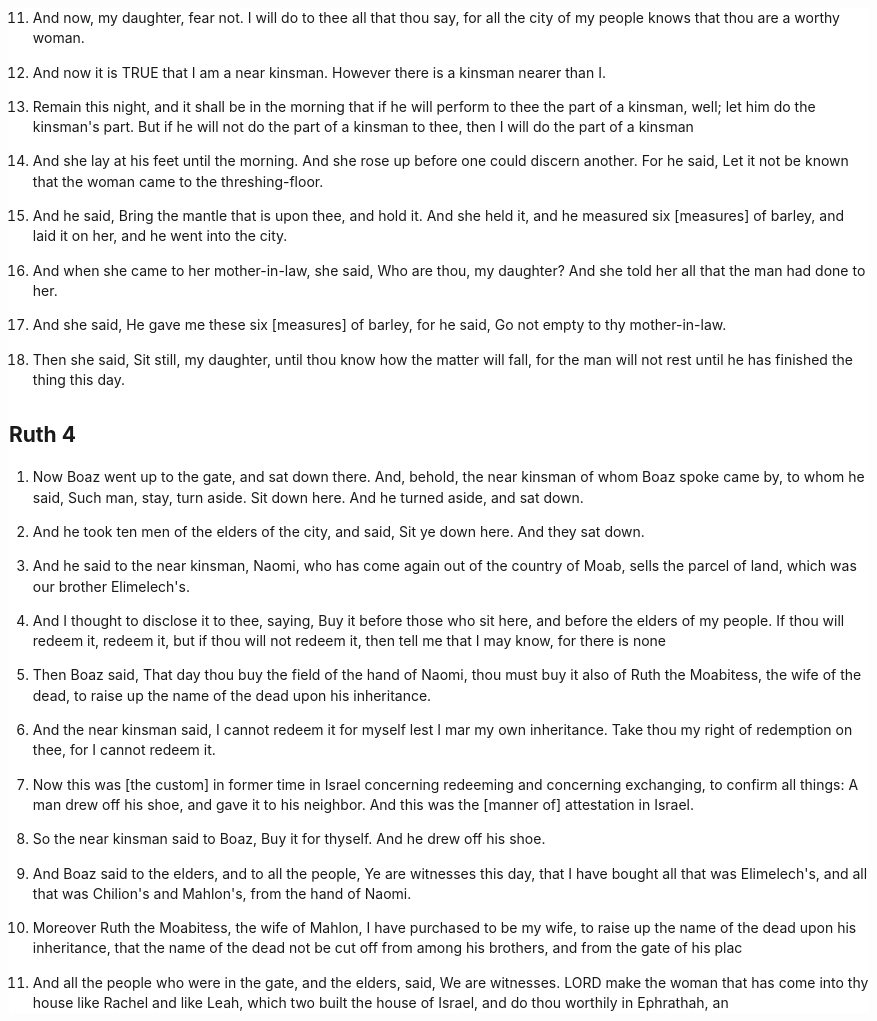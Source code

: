 11. And now, my daughter, fear not. I will do to thee all that thou say, for all the city of my people knows that thou are a worthy woman.

12. And now it is TRUE that I am a near kinsman. However there is a kinsman nearer than I.

13. Remain this night, and it shall be in the morning that if he will perform to thee the part of a kinsman, well; let him do the kinsman's part. But if he will not do the part of a kinsman to thee, then I will do the part of a kinsman

14. And she lay at his feet until the morning. And she rose up before one could discern another. For he said, Let it not be known that the woman came to the threshing-floor.

15. And he said, Bring the mantle that is upon thee, and hold it. And she held it, and he measured six [measures] of barley, and laid it on her, and he went into the city.

16. And when she came to her mother-in-law, she said, Who are thou, my daughter? And she told her all that the man had done to her.

17. And she said, He gave me these six [measures] of barley, for he said, Go not empty to thy mother-in-law.

18. Then she said, Sit still, my daughter, until thou know how the matter will fall, for the man will not rest until he has finished the thing this day.

## Ruth 4

1. Now Boaz went up to the gate, and sat down there. And, behold, the near kinsman of whom Boaz spoke came by, to whom he said, Such man, stay, turn aside. Sit down here. And he turned aside, and sat down.

2. And he took ten men of the elders of the city, and said, Sit ye down here. And they sat down.

3. And he said to the near kinsman, Naomi, who has come again out of the country of Moab, sells the parcel of land, which was our brother Elimelech's.

4. And I thought to disclose it to thee, saying, Buy it before those who sit here, and before the elders of my people. If thou will redeem it, redeem it, but if thou will not redeem it, then tell me that I may know, for there is none

5. Then Boaz said, That day thou buy the field of the hand of Naomi, thou must buy it also of Ruth the Moabitess, the wife of the dead, to raise up the name of the dead upon his inheritance.

6. And the near kinsman said, I cannot redeem it for myself lest I mar my own inheritance. Take thou my right of redemption on thee, for I cannot redeem it.

7. Now this was [the custom] in former time in Israel concerning redeeming and concerning exchanging, to confirm all things: A man drew off his shoe, and gave it to his neighbor. And this was the [manner of] attestation in Israel.

8. So the near kinsman said to Boaz, Buy it for thyself. And he drew off his shoe.

9. And Boaz said to the elders, and to all the people, Ye are witnesses this day, that I have bought all that was Elimelech's, and all that was Chilion's and Mahlon's, from the hand of Naomi.

10. Moreover Ruth the Moabitess, the wife of Mahlon, I have purchased to be my wife, to raise up the name of the dead upon his inheritance, that the name of the dead not be cut off from among his brothers, and from the gate of his plac

11. And all the people who were in the gate, and the elders, said, We are witnesses. LORD make the woman that has come into thy house like Rachel and like Leah, which two built the house of Israel, and do thou worthily in Ephrathah, an
